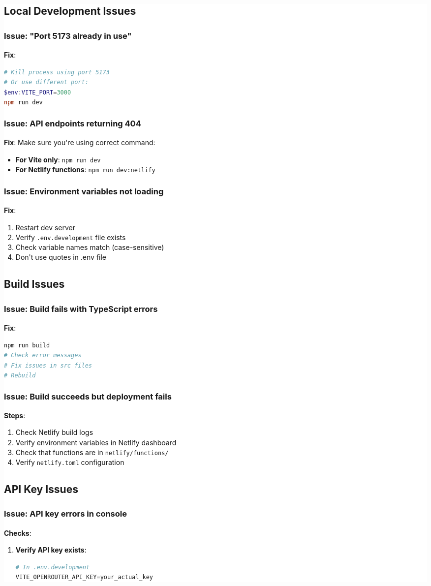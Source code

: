 ## Local Development Issues

### Issue: "Port 5173 already in use"
**Fix**:
```powershell
# Kill process using port 5173
# Or use different port:
$env:VITE_PORT=3000
npm run dev
```

### Issue: API endpoints returning 404
**Fix**: Make sure you're using correct command:
- **For Vite only**: `npm run dev`
- **For Netlify functions**: `npm run dev:netlify`

### Issue: Environment variables not loading
**Fix**:
1. Restart dev server
2. Verify `.env.development` file exists
3. Check variable names match (case-sensitive)
4. Don't use quotes in .env file

## Build Issues

### Issue: Build fails with TypeScript errors
**Fix**:
```powershell
npm run build
# Check error messages
# Fix issues in src files
# Rebuild
```

### Issue: Build succeeds but deployment fails
**Steps**:
1. Check Netlify build logs
2. Verify environment variables in Netlify dashboard
3. Check that functions are in `netlify/functions/`
4. Verify `netlify.toml` configuration

## API Key Issues

### Issue: API key errors in console
**Checks**:
1. **Verify API key exists**:
   ```powershell
   # In .env.development
   VITE_OPENROUTER_API_KEY=your_actual_key
   ```
